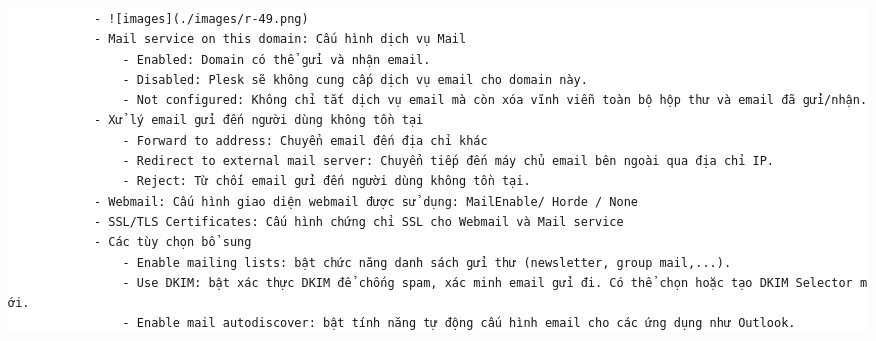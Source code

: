 				- ![images](./images/r-49.png)
				- Mail service on this domain: Cấu hình dịch vụ Mail 
					- Enabled: Domain có thể gửi và nhận email.
					- Disabled: Plesk sẽ không cung cấp dịch vụ email cho domain này.
					- Not configured: Không chỉ tắt dịch vụ email mà còn xóa vĩnh viễn toàn bộ hộp thư và email đã gửi/nhận.
				- Xử lý email gửi đến người dùng không tồn tại
					- Forward to address: Chuyển email đến địa chỉ khác 
					- Redirect to external mail server: Chuyển tiếp đến máy chủ email bên ngoài qua địa chỉ IP.
					- Reject: Từ chối email gửi đến người dùng không tồn tại.
				- Webmail: Cấu hình giao diện webmail được sử dụng: MailEnable/ Horde / None 
				- SSL/TLS Certificates: Cấu hình chứng chỉ SSL cho Webmail và Mail service 
				- Các tùy chọn bổ sung
					- Enable mailing lists: bật chức năng danh sách gửi thư (newsletter, group mail,...).
					- Use DKIM: bật xác thực DKIM để chống spam, xác minh email gửi đi. Có thể chọn hoặc tạo DKIM Selector mới.
					- Enable mail autodiscover: bật tính năng tự động cấu hình email cho các ứng dụng như Outlook.